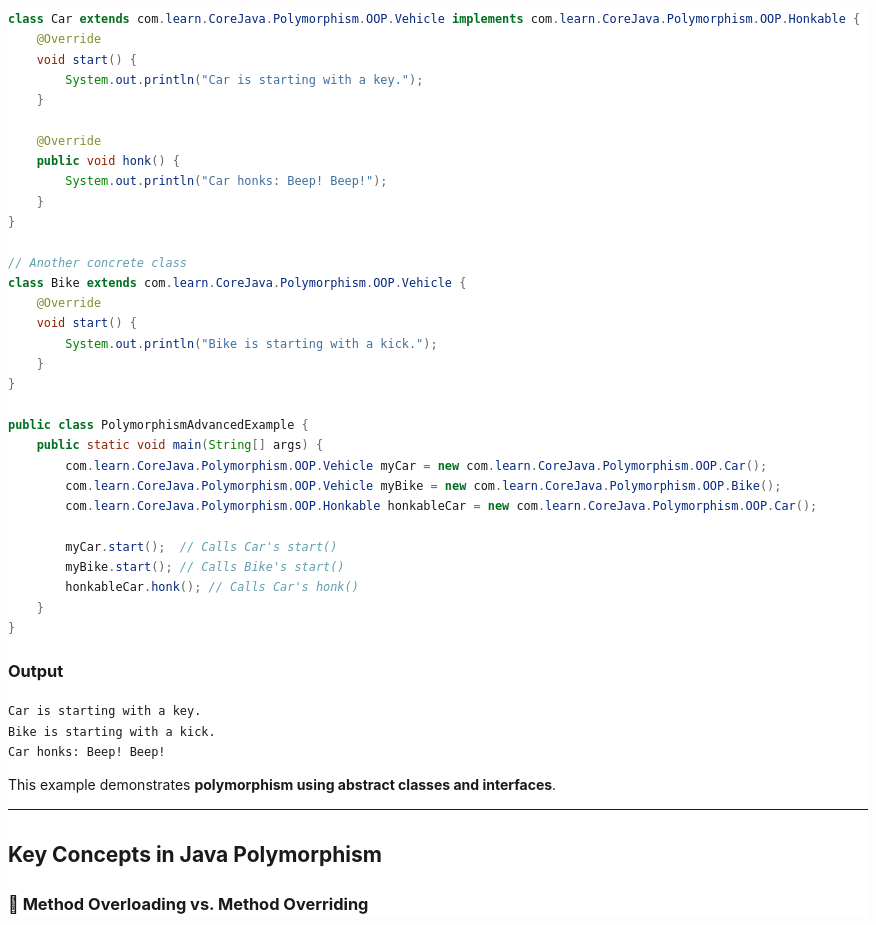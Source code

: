 ```java
class Car extends com.learn.CoreJava.Polymorphism.OOP.Vehicle implements com.learn.CoreJava.Polymorphism.OOP.Honkable {
    @Override
    void start() {
        System.out.println("Car is starting with a key.");
    }

    @Override
    public void honk() {
        System.out.println("Car honks: Beep! Beep!");
    }
}

// Another concrete class
class Bike extends com.learn.CoreJava.Polymorphism.OOP.Vehicle {
    @Override
    void start() {
        System.out.println("Bike is starting with a kick.");
    }
}

public class PolymorphismAdvancedExample {
    public static void main(String[] args) {
        com.learn.CoreJava.Polymorphism.OOP.Vehicle myCar = new com.learn.CoreJava.Polymorphism.OOP.Car();
        com.learn.CoreJava.Polymorphism.OOP.Vehicle myBike = new com.learn.CoreJava.Polymorphism.OOP.Bike();
        com.learn.CoreJava.Polymorphism.OOP.Honkable honkableCar = new com.learn.CoreJava.Polymorphism.OOP.Car();

        myCar.start();  // Calls Car's start()
        myBike.start(); // Calls Bike's start()
        honkableCar.honk(); // Calls Car's honk()
    }
}
```

### **Output**

```
Car is starting with a key.
Bike is starting with a kick.
Car honks: Beep! Beep!
```

This example demonstrates **polymorphism using abstract classes and interfaces**.

---

## **Key Concepts in Java Polymorphism**

### 🔹 **Method Overloading vs. Method Overriding**
